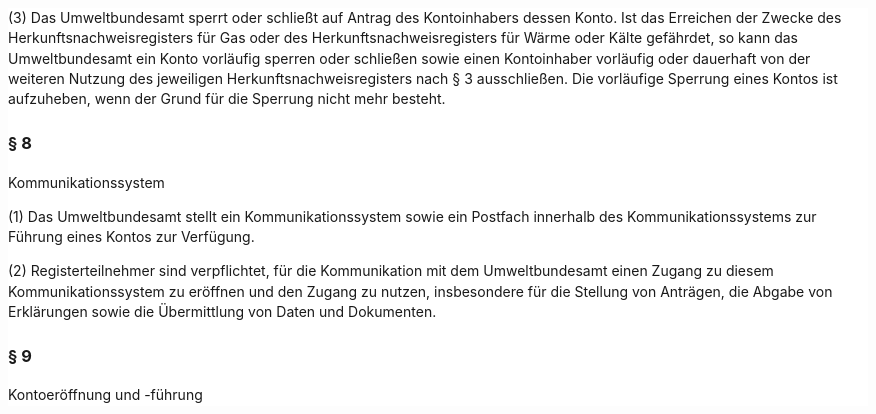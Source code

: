 </div>

<div class="jurAbsatz">

(3) Das Umweltbundesamt sperrt oder schließt auf Antrag des
Kontoinhabers dessen Konto. Ist das Erreichen der Zwecke des
Herkunftsnachweisregisters für Gas oder des Herkunftsnachweisregisters
für Wärme oder Kälte gefährdet, so kann das Umweltbundesamt ein Konto
vorläufig sperren oder schließen sowie einen Kontoinhaber vorläufig oder
dauerhaft von der weiteren Nutzung des jeweiligen
Herkunftsnachweisregisters nach § 3 ausschließen. Die vorläufige
Sperrung eines Kontos ist aufzuheben, wenn der Grund für die Sperrung
nicht mehr besteht.

</div>

</div>

</div>

</div>

<span id="BJNR08B0A0024BJNE001000000.html"></span>

### § 8  
Kommunikationssystem

<div>

<div class="jnhtml">

<div>

<div class="jurAbsatz">

(1) Das Umweltbundesamt stellt ein Kommunikationssystem sowie ein
Postfach innerhalb des Kommunikationssystems zur Führung eines Kontos
zur Verfügung.

</div>

<div class="jurAbsatz">

(2) Registerteilnehmer sind verpflichtet, für die Kommunikation mit dem
Umweltbundesamt einen Zugang zu diesem Kommunikationssystem zu eröffnen
und den Zugang zu nutzen, insbesondere für die Stellung von Anträgen,
die Abgabe von Erklärungen sowie die Übermittlung von Daten und
Dokumenten.

</div>

</div>

</div>

</div>

<span id="BJNR08B0A0024BJNE001100000.html"></span>

### § 9  
Kontoeröffnung und -führung
